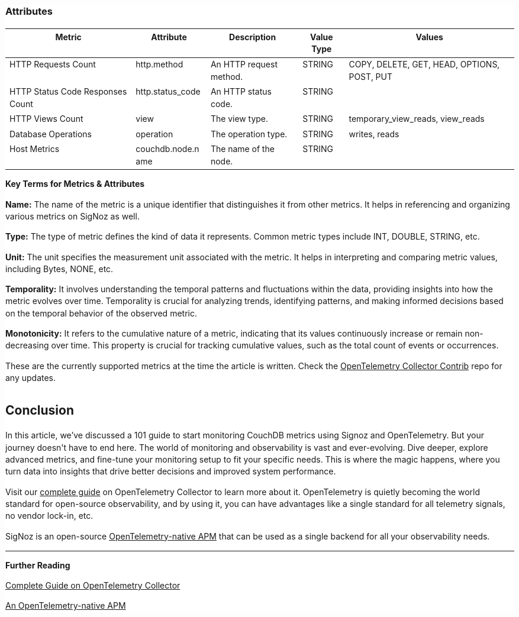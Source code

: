 ### Attributes

| Metric | Attribute | Description | Value Type | Values |
| --- | --- | --- | --- | --- |
| HTTP Requests Count | http.method | An HTTP request method. | STRING | COPY, DELETE, GET, HEAD, OPTIONS, POST, PUT |
| HTTP Status Code Responses Count | http.status_code | An HTTP status code. | STRING |  |
| HTTP Views Count | view | The view type. | STRING | temporary_view_reads, view_reads |
| Database Operations | operation | The operation type. | STRING | writes, reads |
| Host Metrics | couchdb.node.name | The name of the node. | STRING |  |

**Key Terms for Metrics & Attributes**

**Name:** The name of the metric is a unique identifier that distinguishes it from other metrics. It helps in referencing and organizing various metrics on SigNoz as well.

**Type:** The type of metric defines the kind of data it represents. Common metric types include INT, DOUBLE, STRING, etc.

**Unit:** The unit specifies the measurement unit associated with the metric. It helps in interpreting and comparing metric values, including Bytes, NONE, etc.

**Temporality:** It involves understanding the temporal patterns and fluctuations within the data, providing insights into how the metric evolves over time. Temporality is crucial for analyzing trends, identifying patterns, and making informed decisions based on the temporal behavior of the observed metric.

**Monotonicity:** It refers to the cumulative nature of a metric, indicating that its values continuously increase or remain non-decreasing over time. This property is crucial for tracking cumulative values, such as the total count of events or occurrences.

These are the currently supported metrics at the time the article is written. Check the <a href = "https://github.com/open-telemetry/opentelemetry-collector-contrib/tree/main/receiver/couchdbreceiver" rel="noopener noreferrer nofollow" target="_blank" >OpenTelemetry Collector Contrib</a> repo for any updates.

## Conclusion

In this article, we’ve discussed a 101 guide to start monitoring CouchDB metrics using Signoz and OpenTelemetry. But your journey doesn't have to end here. The world of monitoring and observability is vast and ever-evolving. Dive deeper, explore advanced metrics, and fine-tune your monitoring setup to fit your specific needs. This is where the magic happens, where you turn data into insights that drive better decisions and improved system performance.

Visit our [complete guide](https://signoz.io/blog/opentelemetry-collector-complete-guide/) on OpenTelemetry Collector to learn more about it. OpenTelemetry is quietly becoming the world standard for open-source observability, and by using it, you can have advantages like a single standard for all telemetry signals, no vendor lock-in, etc.

SigNoz is an open-source [OpenTelemetry-native APM](https://signoz.io/blog/opentelemetry-apm/) that can be used as a single backend for all your observability needs.

---

**Further Reading**

[Complete Guide on OpenTelemetry Collector](https://signoz.io/blog/opentelemetry-collector-complete-guide/)

[An OpenTelemetry-native APM](https://signoz.io/blog/opentelemetry-apm/)